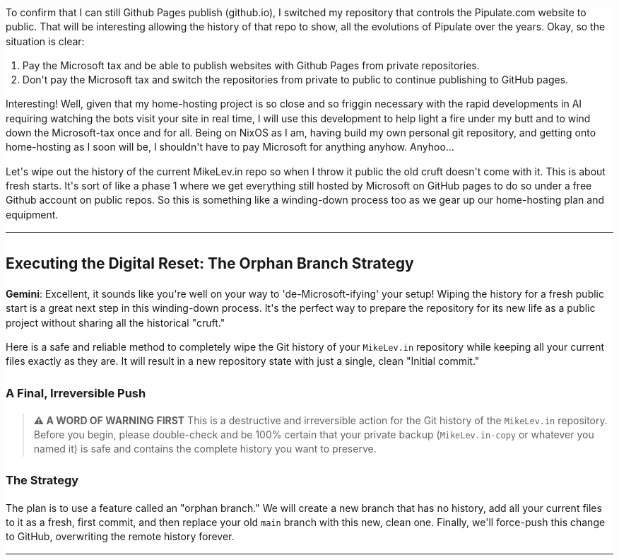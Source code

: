 To confirm that I can still Github Pages publish (github.io), I switched my
repository that controls the Pipulate.com website to public. That will be
interesting allowing the history of that repo to show, all the evolutions of
Pipulate over the years. Okay, so the situation is clear:

1. Pay the Microsoft tax and be able to publish websites with Github Pages from
   private repositories.
2. Don't pay the Microsoft tax and switch the repositories from private to
   public to continue publishing to GitHub pages.

Interesting! Well, given that my home-hosting project is so close and so friggin
necessary with the rapid developments in AI requiring watching the bots visit
your site in real time, I will use this development to help light a fire under
my butt and to wind down the Microsoft-tax once and for all. Being on NixOS as I
am, having build my own personal git repository, and getting onto home-hosting
as I soon will be, I shouldn't have to pay Microsoft for anything anyhow.
Anyhoo...

Let's wipe out the history of the current MikeLev.in repo so when I throw it
public the old cruft doesn't come with it. This is about fresh starts. It's sort
of like a phase 1 where we get everything still hosted by Microsoft on GitHub
pages to do so under a free Github account on public repos. So this is something
like a winding-down process too as we gear up our home-hosting plan and
equipment.

---

## Executing the Digital Reset: The Orphan Branch Strategy

**Gemini**: Excellent, it sounds like you're well on your way to 'de-Microsoft-ifying' your setup! Wiping the history for a fresh public start is a great next step in this winding-down process. It's the perfect way to prepare the repository for its new life as a public project without sharing all the historical "cruft."

Here is a safe and reliable method to completely wipe the Git history of your `MikeLev.in` repository while keeping all your current files exactly as they are. It will result in a new repository state with just a single, clean "Initial commit."

### A Final, Irreversible Push

> **⚠️ A WORD OF WARNING FIRST**
> This is a destructive and irreversible action for the Git history of the `MikeLev.in` repository. Before you begin, please double-check and be 100% certain that your private backup (`MikeLev.in-copy` or whatever you named it) is safe and contains the complete history you want to preserve.

### The Strategy

The plan is to use a feature called an "orphan branch." We will create a new branch that has no history, add all your current files to it as a fresh, first commit, and then replace your old `main` branch with this new, clean one. Finally, we'll force-push this change to GitHub, overwriting the remote history forever.

---

